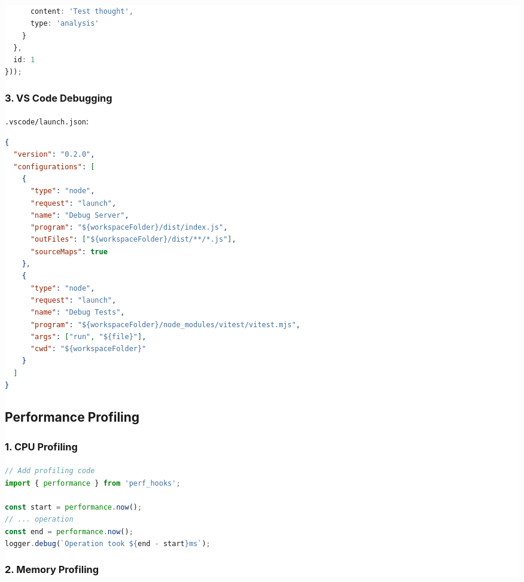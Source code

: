 ```javascript
      content: 'Test thought',
      type: 'analysis'
    }
  },
  id: 1
}));
```

### 3. VS Code Debugging

`.vscode/launch.json`:
```json
{
  "version": "0.2.0",
  "configurations": [
    {
      "type": "node",
      "request": "launch",
      "name": "Debug Server",
      "program": "${workspaceFolder}/dist/index.js",
      "outFiles": ["${workspaceFolder}/dist/**/*.js"],
      "sourceMaps": true
    },
    {
      "type": "node",
      "request": "launch",
      "name": "Debug Tests",
      "program": "${workspaceFolder}/node_modules/vitest/vitest.mjs",
      "args": ["run", "${file}"],
      "cwd": "${workspaceFolder}"
    }
  ]
}
```

## Performance Profiling

### 1. CPU Profiling

```typescript
// Add profiling code
import { performance } from 'perf_hooks';

const start = performance.now();
// ... operation
const end = performance.now();
logger.debug(`Operation took ${end - start}ms`);
```

### 2. Memory Profiling
